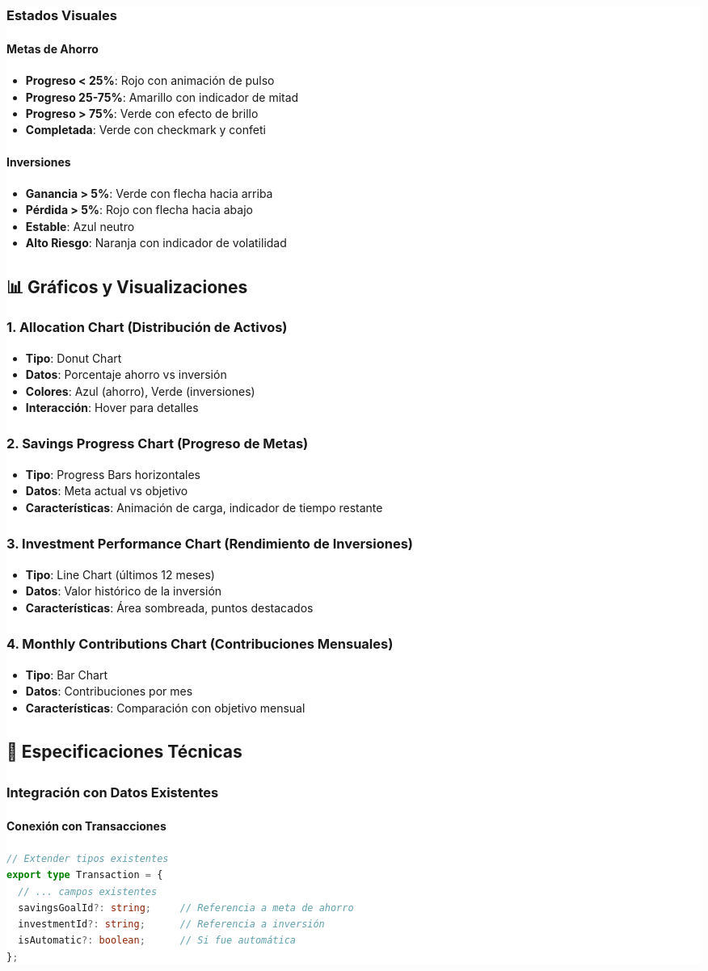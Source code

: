 ### Estados Visuales

#### Metas de Ahorro
- **Progreso < 25%**: Rojo con animación de pulso
- **Progreso 25-75%**: Amarillo con indicador de mitad
- **Progreso > 75%**: Verde con efecto de brillo
- **Completada**: Verde con checkmark y confeti

#### Inversiones
- **Ganancia > 5%**: Verde con flecha hacia arriba
- **Pérdida > 5%**: Rojo con flecha hacia abajo
- **Estable**: Azul neutro
- **Alto Riesgo**: Naranja con indicador de volatilidad

## 📊 Gráficos y Visualizaciones

### 1. Allocation Chart (Distribución de Activos)
- **Tipo**: Donut Chart
- **Datos**: Porcentaje ahorro vs inversión
- **Colores**: Azul (ahorro), Verde (inversiones)
- **Interacción**: Hover para detalles

### 2. Savings Progress Chart (Progreso de Metas)
- **Tipo**: Progress Bars horizontales
- **Datos**: Meta actual vs objetivo
- **Características**: Animación de carga, indicador de tiempo restante

### 3. Investment Performance Chart (Rendimiento de Inversiones)
- **Tipo**: Line Chart (últimos 12 meses)
- **Datos**: Valor histórico de la inversión
- **Características**: Área sombreada, puntos destacados

### 4. Monthly Contributions Chart (Contribuciones Mensuales)
- **Tipo**: Bar Chart
- **Datos**: Contribuciones por mes
- **Características**: Comparación con objetivo mensual

## 🔧 Especificaciones Técnicas

### Integración con Datos Existentes

#### Conexión con Transacciones
```typescript
// Extender tipos existentes
export type Transaction = {
  // ... campos existentes
  savingsGoalId?: string;     // Referencia a meta de ahorro
  investmentId?: string;      // Referencia a inversión
  isAutomatic?: boolean;      // Si fue automática
};
```
